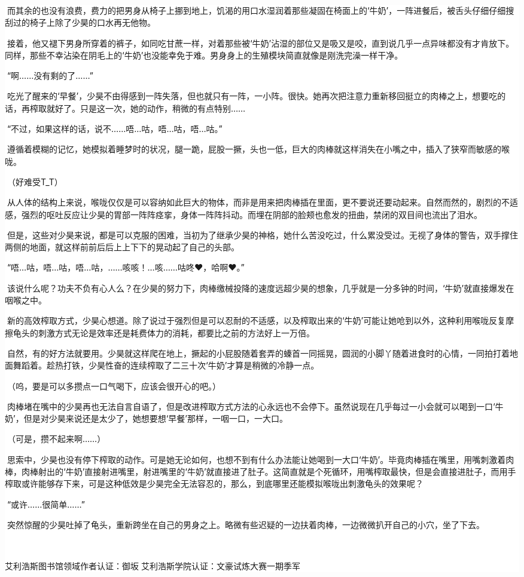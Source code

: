  而其余的也没有浪费，费力的把男身从椅子上挪到地上，饥渴的用口水湿润着那些凝固在椅面上的‘牛奶’，一阵进餐后，被舌头仔细仔细搜刮过的椅子上除了少昊的口水再无他物。

 接着，他又褪下男身所穿着的裤子，如同吃甘蔗一样，对着那些被‘牛奶’沾湿的部位又是吸又是咬，直到说几乎一点异味都没有才肯放下。同样，那些不幸沾染在阴毛上的‘牛奶’也没能幸免于难。男身身上的生殖模块简直就像是刚洗完澡一样干净。

 “啊……没有剩的了……”

 吃光了醒来的‘早餐’，少昊不由得感到一阵失落，但也就只有一阵，一小阵。很快。她再次把注意力重新移回挺立的肉棒之上，想要吃的话，再榨取就好了。只是这一次，她的动作，稍微的有点特别……

 “不过，如果这样的话，说不……唔…咕，唔…咕，唔…咕。”

 遵循着模糊的记忆，她模拟着睡梦时的状况，腿一跪，屁股一撅，头也一低，巨大的肉棒就这样消失在小嘴之中，插入了狭窄而敏感的喉咙。

 （好难受T_T）

 从人体的结构上来说，喉咙仅仅是可以容纳如此巨大的物体，而非是用来把肉棒插在里面，更不要说还要动起来。自然而然的，剧烈的不适感，强烈的呕吐反应让少昊的胃部一阵阵痉挛，身体一阵阵抖动。而埋在阴部的脸颊也愈发的扭曲，禁闭的双目间也流出了泪水。

 但是，这些对少昊来说，都是可以克服的困难，当初为了继承少昊的神格，她什么苦没吃过，什么累没受过。无视了身体的警告，双手撑住两侧的地面，就这样前前后后上上下下的晃动起了自己的头部。

 “唔…咕，唔…咕，唔…咕，……咳咳！…咳……咕咚❤，哈啊❤。”

 该说什么呢？功夫不负有心人么？在少昊的努力下，肉棒缴械投降的速度远超少昊的想象，几乎就是一分多钟的时间，‘牛奶’就直接爆发在咽喉之中。

 新的高效榨取方式，少昊心想道。除了说过于强烈但是可以忍耐的不适感，以及榨取出来的‘牛奶’可能让她呛到以外，这种利用喉咙反复摩擦龟头的刺激方式无论是效率还是耗费体力的消耗，都要比之前的方法好上一万倍。

 自然，有的好方法就要用。少昊就这样爬在地上，撅起的小屁股随着套弄的螓首一同摇晃，圆润的小脚丫随着进食时的心情，一同拍打着地面舞蹈着。趁热打铁，少昊性奋的连续榨取了二三十次‘牛奶’才算是稍微的冷静一点。

 （呜，要是可以多攒点一口气喝下，应该会很开心的吧。）

 肉棒堵在嘴中的少昊再也无法自言自语了，但是改进榨取方式方法的心永远也不会停下。虽然说现在几乎每过一小会就可以喝到一口‘牛奶’，但是对少昊来说还是太少了，她想要想‘早餐’那样，一咽一口，一大口。

 （可是，攒不起来啊……）

 思索中，少昊也没有停下榨取的动作。可是她无论如何，也想不到有什么办法能让她喝到一大口‘牛奶’。毕竟肉棒插在嘴里，用嘴刺激着肉棒，肉棒射出的‘牛奶’直接射进嘴里，射进嘴里的‘牛奶’就直接进了肚子。这简直就是个死循环，用嘴榨取最快，但是会直接进肚子，而用手榨取或许能够存下来，可是这种低效是少昊完全无法容忍的，那么，到底哪里还能模拟喉咙出刺激龟头的效果呢？

 “或许……很简单……”

 突然惊醒的少昊吐掉了龟头，重新跨坐在自己的男身之上。略微有些迟疑的一边扶着肉棒，一边微微扒开自己的小穴，坐了下去。

  

艾利浩斯图书馆领域作者认证：御坂
艾利浩斯学院认证：文豪试炼大赛一期季军